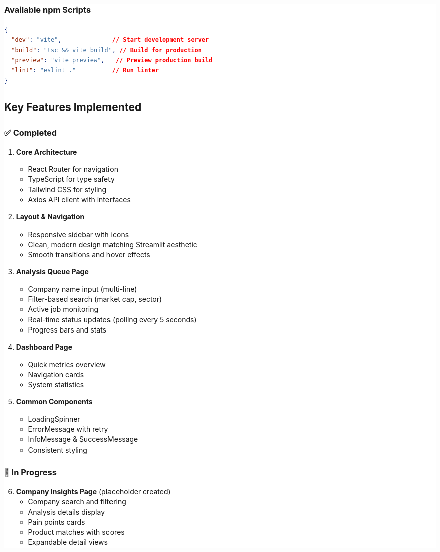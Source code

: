 ### Available npm Scripts

```json
{
  "dev": "vite",              // Start development server
  "build": "tsc && vite build", // Build for production
  "preview": "vite preview",   // Preview production build
  "lint": "eslint ."          // Run linter
}
```

## Key Features Implemented

### ✅ Completed

1. **Core Architecture**
   - React Router for navigation
   - TypeScript for type safety
   - Tailwind CSS for styling
   - Axios API client with interfaces

2. **Layout & Navigation**
   - Responsive sidebar with icons
   - Clean, modern design matching Streamlit aesthetic
   - Smooth transitions and hover effects

3. **Analysis Queue Page**
   - Company name input (multi-line)
   - Filter-based search (market cap, sector)
   - Active job monitoring
   - Real-time status updates (polling every 5 seconds)
   - Progress bars and stats

4. **Dashboard Page**
   - Quick metrics overview
   - Navigation cards
   - System statistics

5. **Common Components**
   - LoadingSpinner
   - ErrorMessage with retry
   - InfoMessage & SuccessMessage
   - Consistent styling

### 🚧 In Progress

6. **Company Insights Page** (placeholder created)
   - Company search and filtering
   - Analysis details display
   - Pain points cards
   - Product matches with scores
   - Expandable detail views
